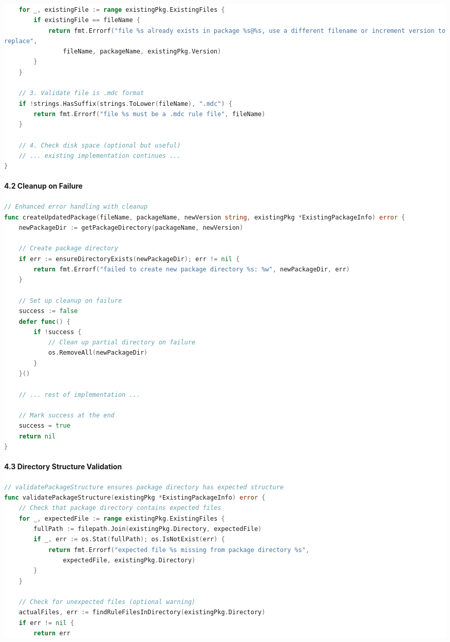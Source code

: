 ```go
    for _, existingFile := range existingPkg.ExistingFiles {
        if existingFile == fileName {
            return fmt.Errorf("file %s already exists in package %s@%s, use a different filename or increment version to replace", 
                fileName, packageName, existingPkg.Version)
        }
    }
    
    // 3. Validate file is .mdc format
    if !strings.HasSuffix(strings.ToLower(fileName), ".mdc") {
        return fmt.Errorf("file %s must be a .mdc rule file", fileName)
    }
    
    // 4. Check disk space (optional but useful)
    // ... existing implementation continues ...
}
```

#### 4.2 Cleanup on Failure
```go
// Enhanced error handling with cleanup
func createUpdatedPackage(fileName, packageName, newVersion string, existingPkg *ExistingPackageInfo) error {
    newPackageDir := getPackageDirectory(packageName, newVersion)
    
    // Create package directory
    if err := ensureDirectoryExists(newPackageDir); err != nil {
        return fmt.Errorf("failed to create new package directory %s: %w", newPackageDir, err)
    }
    
    // Set up cleanup on failure
    success := false
    defer func() {
        if !success {
            // Clean up partial directory on failure
            os.RemoveAll(newPackageDir)
        }
    }()
    
    // ... rest of implementation ...
    
    // Mark success at the end
    success = true
    return nil
}
```

#### 4.3 Directory Structure Validation
```go
// validatePackageStructure ensures package directory has expected structure
func validatePackageStructure(existingPkg *ExistingPackageInfo) error {
    // Check that package directory contains expected files
    for _, expectedFile := range existingPkg.ExistingFiles {
        fullPath := filepath.Join(existingPkg.Directory, expectedFile)
        if _, err := os.Stat(fullPath); os.IsNotExist(err) {
            return fmt.Errorf("expected file %s missing from package directory %s", 
                expectedFile, existingPkg.Directory)
        }
    }
    
    // Check for unexpected files (optional warning)
    actualFiles, err := findRuleFilesInDirectory(existingPkg.Directory)
    if err != nil {
        return err
```